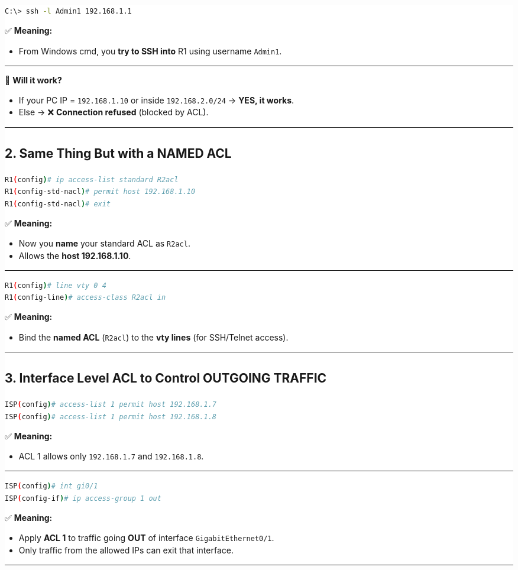 
```bash
C:\> ssh -l Admin1 192.168.1.1 
```
✅ **Meaning:**  
- From Windows cmd, you **try to SSH into** R1 using username `Admin1`.

---
🔵 **Will it work?**
- If your PC IP = `192.168.1.10` or inside `192.168.2.0/24` → **YES, it works**.
- Else → ❌ **Connection refused** (blocked by ACL).

---

## 2. **Same Thing But with a NAMED ACL**

```bash
R1(config)# ip access-list standard R2acl
R1(config-std-nacl)# permit host 192.168.1.10
R1(config-std-nacl)# exit
```
✅ **Meaning:**  
- Now you **name** your standard ACL as `R2acl`.
- Allows the **host 192.168.1.10**.

---

```bash
R1(config)# line vty 0 4
R1(config-line)# access-class R2acl in
```
✅ **Meaning:**  
- Bind the **named ACL** (`R2acl`) to the **vty lines** (for SSH/Telnet access).

---

## 3. **Interface Level ACL to Control OUTGOING TRAFFIC**

```bash
ISP(config)# access-list 1 permit host 192.168.1.7
ISP(config)# access-list 1 permit host 192.168.1.8
```
✅ **Meaning:**  
- ACL 1 allows only `192.168.1.7` and `192.168.1.8`.

---

```bash
ISP(config)# int gi0/1
ISP(config-if)# ip access-group 1 out
```
✅ **Meaning:**  
- Apply **ACL 1** to traffic going **OUT** of interface `GigabitEthernet0/1`.
- Only traffic from the allowed IPs can exit that interface.

---

